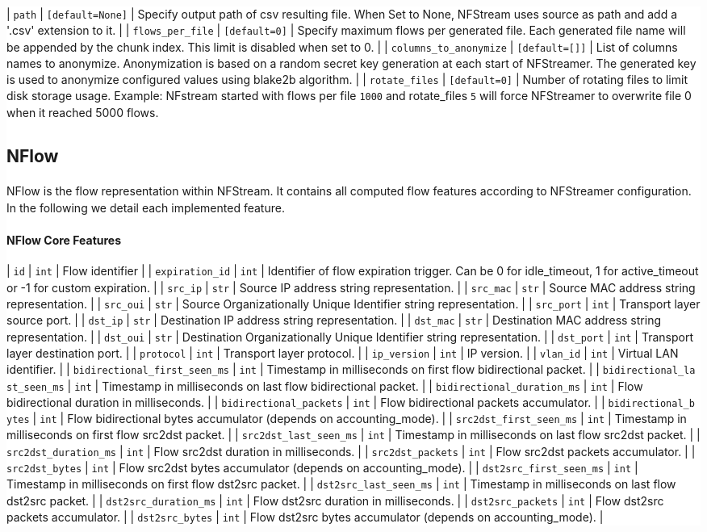 | `path` | `[default=None]` | Specify output path of csv resulting file. When Set to None, NFStream uses source as path and add a '.csv' extension to it. |
| `flows_per_file` | `[default=0]` | Specify maximum flows per generated file. Each generated file name will be appended by the chunk index. This limit is disabled when set to 0. |
| `columns_to_anonymize` | `[default=[]]` | List of columns names to anonymize. Anonymization is based on a random secret key generation at each start of NFStreamer. The generated key is used to anonymize configured values using blake2b algorithm. |
| `rotate_files` | `[default=0]` |  Number of rotating files to limit disk storage usage. Example: NFstream started with flows per file `1000` and rotate_files `5` will force NFStreamer to overwrite file 0 when it reached 5000 flows. 

## NFlow

NFlow is the flow representation within NFStream. It contains all computed flow features according to NFStreamer configuration.
In the following we detail each implemented feature.

#### NFlow Core Features

| `id` | `int`  | Flow identifier |
| `expiration_id` | `int`  | Identifier of flow expiration trigger. Can be 0 for idle_timeout, 1 for active_timeout or -1 for custom expiration. |
| `src_ip` | `str`  | Source IP address string representation. |
| `src_mac` | `str`  | Source MAC address string representation. |
| `src_oui` | `str`  | Source Organizationally Unique Identifier string representation. |
| `src_port` | `int`  | Transport layer source port. |
| `dst_ip` | `str`  | Destination IP address string representation. |
| `dst_mac` | `str`  | Destination MAC address string representation. |
| `dst_oui` | `str`  | Destination Organizationally Unique Identifier string representation. |
| `dst_port` | `int`  | Transport layer destination port. |
| `protocol` | `int`  | Transport layer protocol. |
| `ip_version` | `int`  | IP version. |
| `vlan_id` | `int`  | Virtual LAN identifier. |
| `bidirectional_first_seen_ms` | `int`  | Timestamp in milliseconds on first flow bidirectional packet. |
| `bidirectional_last_seen_ms` | `int`  | Timestamp in milliseconds on last flow bidirectional packet. |
| `bidirectional_duration_ms` | `int`  | Flow bidirectional duration in milliseconds. |
| `bidirectional_packets` | `int`  | Flow bidirectional packets accumulator. |
| `bidirectional_bytes` | `int`  | Flow bidirectional bytes accumulator (depends on accounting_mode). |
| `src2dst_first_seen_ms` | `int`  | Timestamp in milliseconds on first flow src2dst packet. |
| `src2dst_last_seen_ms` | `int`  | Timestamp in milliseconds on last flow src2dst packet.  |
| `src2dst_duration_ms` | `int`  | Flow src2dst duration in milliseconds. |
| `src2dst_packets` | `int`  | Flow src2dst packets accumulator. |
| `src2dst_bytes` | `int`  | Flow src2dst bytes accumulator (depends on accounting_mode). |
| `dst2src_first_seen_ms` | `int`  | Timestamp in milliseconds on first flow dst2src packet. |
| `dst2src_last_seen_ms` | `int`  | Timestamp in milliseconds on last flow dst2src packet.  |
| `dst2src_duration_ms` | `int`  | Flow dst2src duration in milliseconds. |
| `dst2src_packets` | `int`  | Flow dst2src packets accumulator. |
| `dst2src_bytes` | `int`  | Flow dst2src bytes accumulator (depends on accounting_mode). |


[bpf]: https://biot.com/capstats/bpf.html
[ja3]: https://github.com/salesforce/ja3
[hassh]: https://github.com/salesforce/hassh
[plg]: https://github.com/nfstream/nfstream/tree/master/nfstream/plugins